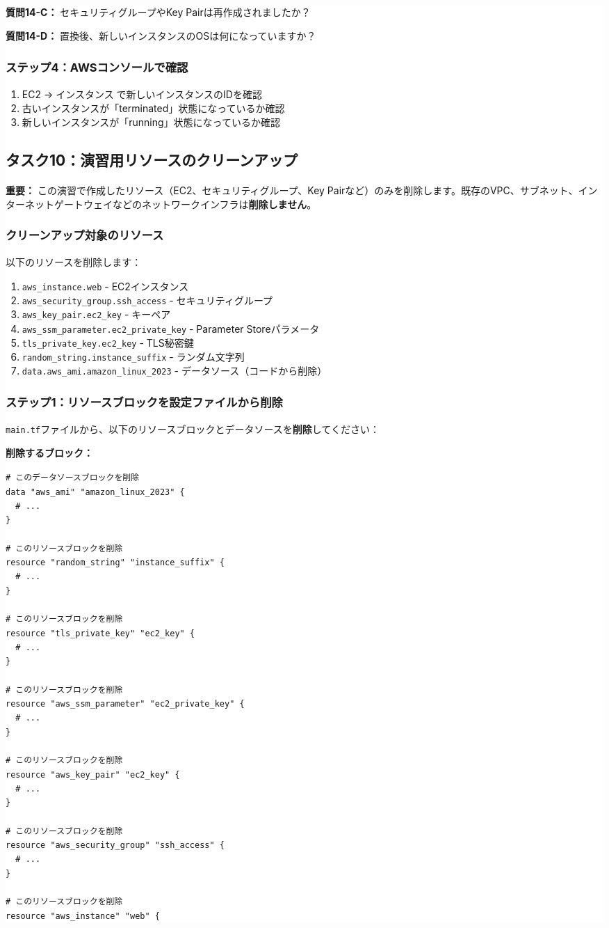 **質問14-C：** セキュリティグループやKey Pairは再作成されましたか？

**質問14-D：** 置換後、新しいインスタンスのOSは何になっていますか？

### ステップ4：AWSコンソールで確認

1. EC2 → インスタンス で新しいインスタンスのIDを確認
2. 古いインスタンスが「terminated」状態になっているか確認
3. 新しいインスタンスが「running」状態になっているか確認

## タスク10：演習用リソースのクリーンアップ

**重要：** この演習で作成したリソース（EC2、セキュリティグループ、Key Pairなど）のみを削除します。既存のVPC、サブネット、インターネットゲートウェイなどのネットワークインフラは**削除しません**。

### クリーンアップ対象のリソース

以下のリソースを削除します：

1. `aws_instance.web` - EC2インスタンス
2. `aws_security_group.ssh_access` - セキュリティグループ
3. `aws_key_pair.ec2_key` - キーペア
4. `aws_ssm_parameter.ec2_private_key` - Parameter Storeパラメータ
5. `tls_private_key.ec2_key` - TLS秘密鍵
6. `random_string.instance_suffix` - ランダム文字列
7. `data.aws_ami.amazon_linux_2023` - データソース（コードから削除）

### ステップ1：リソースブロックを設定ファイルから削除

`main.tf`ファイルから、以下のリソースブロックとデータソースを**削除**してください：

**削除するブロック：**

```hcl
# このデータソースブロックを削除
data "aws_ami" "amazon_linux_2023" {
  # ...
}

# このリソースブロックを削除
resource "random_string" "instance_suffix" {
  # ...
}

# このリソースブロックを削除
resource "tls_private_key" "ec2_key" {
  # ...
}

# このリソースブロックを削除
resource "aws_ssm_parameter" "ec2_private_key" {
  # ...
}

# このリソースブロックを削除
resource "aws_key_pair" "ec2_key" {
  # ...
}

# このリソースブロックを削除
resource "aws_security_group" "ssh_access" {
  # ...
}

# このリソースブロックを削除
resource "aws_instance" "web" {
```